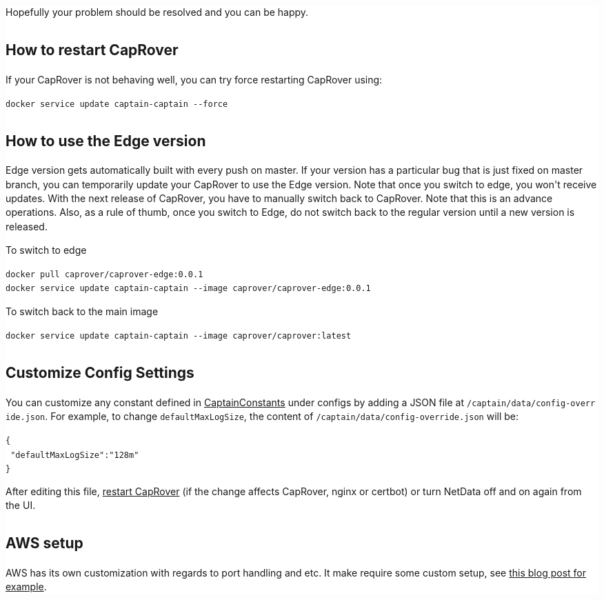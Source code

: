 Hopefully your problem should be resolved and you can be happy.

## How to restart CapRover

If your CapRover is not behaving well, you can try force restarting CapRover using:

```
docker service update captain-captain --force
```

## How to use the Edge version

Edge version gets automatically built with every push on master. If your version has a particular bug that is just fixed on master branch, you can temporarily update your CapRover to use the Edge version. Note that once you switch to edge, you won't receive updates. With the next release of CapRover, you have to manually switch back to CapRover. Note that this is an advance operations. Also, as a rule of thumb, once you switch to Edge, do not switch back to the regular version until a new version is released.

To switch to edge

```
docker pull caprover/caprover-edge:0.0.1
docker service update captain-captain --image caprover/caprover-edge:0.0.1
```

To switch back to the main image

```
docker service update captain-captain --image caprover/caprover:latest
```

## Customize Config Settings

You can customize any constant defined in [CaptainConstants](https://github.com/caprover/caprover/blob/master/src/utils/CaptainConstants.ts) under configs by adding a JSON file at `/captain/data/config-override.json`. For example, to change `defaultMaxLogSize`, the content of `/captain/data/config-override.json` will be:

```
{
 "defaultMaxLogSize":"128m"
}
```

After editing this file, [restart CapRover](https://caprover.com/docs/troubleshooting.html#how-to-restart-caprover) (if the change affects CapRover, nginx or certbot) or turn NetData off and on again from the UI.

## AWS setup

AWS has its own customization with regards to port handling and etc. It make require some custom setup, see [this blog post for example](https://fuzzyblog.io/blog/caprover/2019/11/10/using-caprover-on-aws.html).
